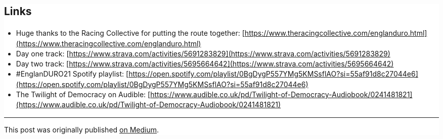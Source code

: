 Links
-----

*   Huge thanks to the Racing Collective for putting the route together: [https://www.theracingcollective.com/englanduro.html](https://www.theracingcollective.com/englanduro.html)
*   Day one track: [https://www.strava.com/activities/5691283829](https://www.strava.com/activities/5691283829)
*   Day two track: [https://www.strava.com/activities/5695664642](https://www.strava.com/activities/5695664642)
*   #EnglanDURO21 Spotify playlist: [https://open.spotify.com/playlist/0BgDygP557YMg5KMSsflAO?si=55af91d8c27044e6](https://open.spotify.com/playlist/0BgDygP557YMg5KMSsflAO?si=55af91d8c27044e6)
*   The Twilight of Democracy on Audible: [https://www.audible.co.uk/pd/Twilight-of-Democracy-Audiobook/0241481821](https://www.audible.co.uk/pd/Twilight-of-Democracy-Audiobook/0241481821)

---

This post was originally published [on Medium](https://spikeheap.medium.com/riding-the-englanduro-route-b86e3e3daef1).